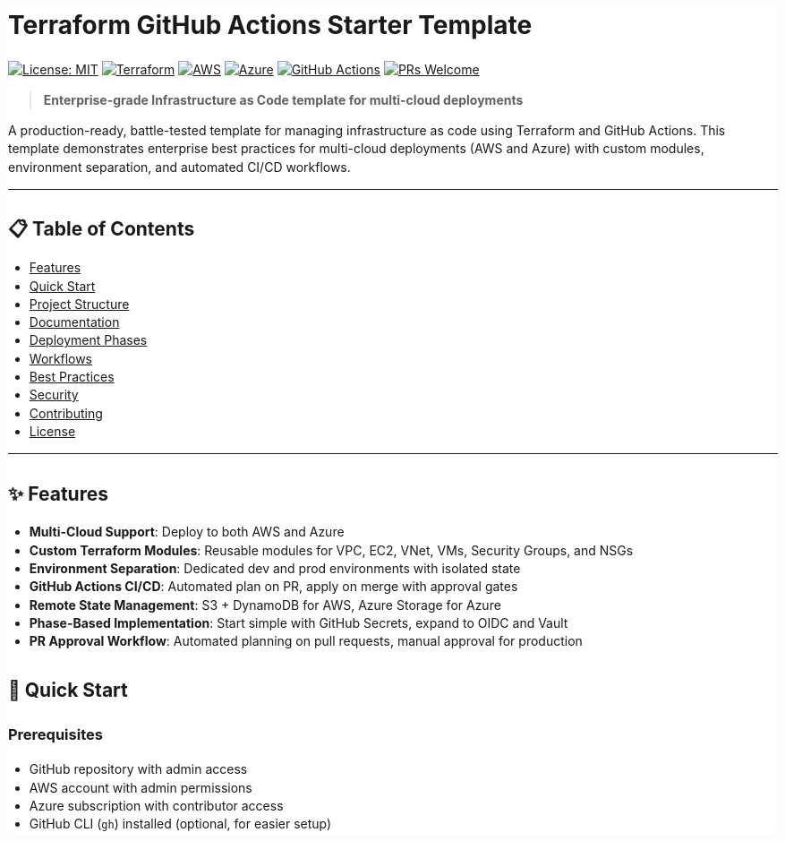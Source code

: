 # Terraform GitHub Actions Starter Template

[![License: MIT](https://img.shields.io/badge/License-MIT-blue.svg)](LICENSE)
[![Terraform](https://img.shields.io/badge/Terraform-1.6+-purple.svg)](https://www.terraform.io/)
[![AWS](https://img.shields.io/badge/AWS-Supported-orange.svg)](https://aws.amazon.com/)
[![Azure](https://img.shields.io/badge/Azure-Supported-0078D4.svg)](https://azure.microsoft.com/)
[![GitHub Actions](https://img.shields.io/badge/GitHub_Actions-Enabled-2088FF.svg)](https://github.com/features/actions)
[![PRs Welcome](https://img.shields.io/badge/PRs-welcome-brightgreen.svg)](CONTRIBUTING.md)

> **Enterprise-grade Infrastructure as Code template for multi-cloud deployments**

A production-ready, battle-tested template for managing infrastructure as code using Terraform and GitHub Actions. This template demonstrates enterprise best practices for multi-cloud deployments (AWS and Azure) with custom modules, environment separation, and automated CI/CD workflows.

---

## 📋 Table of Contents

- [Features](#-features)
- [Quick Start](#-quick-start)
- [Project Structure](#-project-structure)
- [Documentation](#-documentation)
- [Deployment Phases](#-deployment-phases)
- [Workflows](#-workflows)
- [Best Practices](#-best-practices)
- [Security](#-security)
- [Contributing](#-contributing)
- [License](#-license)

---

## ✨ Features

- **Multi-Cloud Support**: Deploy to both AWS and Azure
- **Custom Terraform Modules**: Reusable modules for VPC, EC2, VNet, VMs, Security Groups, and NSGs
- **Environment Separation**: Dedicated dev and prod environments with isolated state
- **GitHub Actions CI/CD**: Automated plan on PR, apply on merge with approval gates
- **Remote State Management**: S3 + DynamoDB for AWS, Azure Storage for Azure
- **Phase-Based Implementation**: Start simple with GitHub Secrets, expand to OIDC and Vault
- **PR Approval Workflow**: Automated planning on pull requests, manual approval for production

## 🚀 Quick Start

### Prerequisites

- GitHub repository with admin access
- AWS account with admin permissions
- Azure subscription with contributor access
- GitHub CLI (`gh`) installed (optional, for easier setup)
